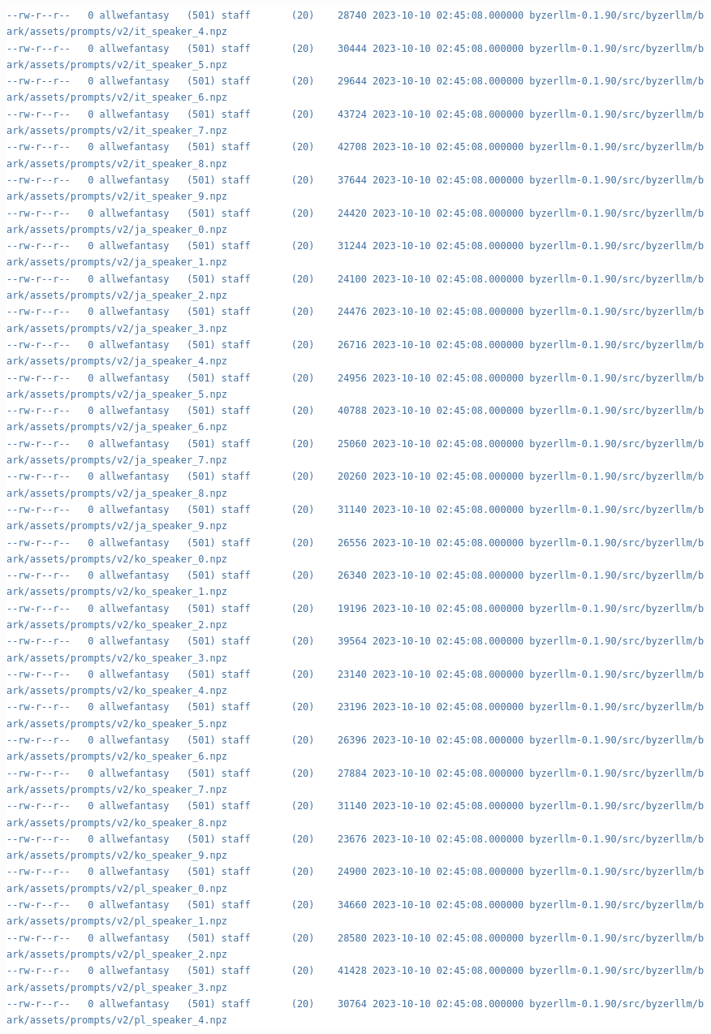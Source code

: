 ```diff
--rw-r--r--   0 allwefantasy   (501) staff       (20)    28740 2023-10-10 02:45:08.000000 byzerllm-0.1.90/src/byzerllm/bark/assets/prompts/v2/it_speaker_4.npz
--rw-r--r--   0 allwefantasy   (501) staff       (20)    30444 2023-10-10 02:45:08.000000 byzerllm-0.1.90/src/byzerllm/bark/assets/prompts/v2/it_speaker_5.npz
--rw-r--r--   0 allwefantasy   (501) staff       (20)    29644 2023-10-10 02:45:08.000000 byzerllm-0.1.90/src/byzerllm/bark/assets/prompts/v2/it_speaker_6.npz
--rw-r--r--   0 allwefantasy   (501) staff       (20)    43724 2023-10-10 02:45:08.000000 byzerllm-0.1.90/src/byzerllm/bark/assets/prompts/v2/it_speaker_7.npz
--rw-r--r--   0 allwefantasy   (501) staff       (20)    42708 2023-10-10 02:45:08.000000 byzerllm-0.1.90/src/byzerllm/bark/assets/prompts/v2/it_speaker_8.npz
--rw-r--r--   0 allwefantasy   (501) staff       (20)    37644 2023-10-10 02:45:08.000000 byzerllm-0.1.90/src/byzerllm/bark/assets/prompts/v2/it_speaker_9.npz
--rw-r--r--   0 allwefantasy   (501) staff       (20)    24420 2023-10-10 02:45:08.000000 byzerllm-0.1.90/src/byzerllm/bark/assets/prompts/v2/ja_speaker_0.npz
--rw-r--r--   0 allwefantasy   (501) staff       (20)    31244 2023-10-10 02:45:08.000000 byzerllm-0.1.90/src/byzerllm/bark/assets/prompts/v2/ja_speaker_1.npz
--rw-r--r--   0 allwefantasy   (501) staff       (20)    24100 2023-10-10 02:45:08.000000 byzerllm-0.1.90/src/byzerllm/bark/assets/prompts/v2/ja_speaker_2.npz
--rw-r--r--   0 allwefantasy   (501) staff       (20)    24476 2023-10-10 02:45:08.000000 byzerllm-0.1.90/src/byzerllm/bark/assets/prompts/v2/ja_speaker_3.npz
--rw-r--r--   0 allwefantasy   (501) staff       (20)    26716 2023-10-10 02:45:08.000000 byzerllm-0.1.90/src/byzerllm/bark/assets/prompts/v2/ja_speaker_4.npz
--rw-r--r--   0 allwefantasy   (501) staff       (20)    24956 2023-10-10 02:45:08.000000 byzerllm-0.1.90/src/byzerllm/bark/assets/prompts/v2/ja_speaker_5.npz
--rw-r--r--   0 allwefantasy   (501) staff       (20)    40788 2023-10-10 02:45:08.000000 byzerllm-0.1.90/src/byzerllm/bark/assets/prompts/v2/ja_speaker_6.npz
--rw-r--r--   0 allwefantasy   (501) staff       (20)    25060 2023-10-10 02:45:08.000000 byzerllm-0.1.90/src/byzerllm/bark/assets/prompts/v2/ja_speaker_7.npz
--rw-r--r--   0 allwefantasy   (501) staff       (20)    20260 2023-10-10 02:45:08.000000 byzerllm-0.1.90/src/byzerllm/bark/assets/prompts/v2/ja_speaker_8.npz
--rw-r--r--   0 allwefantasy   (501) staff       (20)    31140 2023-10-10 02:45:08.000000 byzerllm-0.1.90/src/byzerllm/bark/assets/prompts/v2/ja_speaker_9.npz
--rw-r--r--   0 allwefantasy   (501) staff       (20)    26556 2023-10-10 02:45:08.000000 byzerllm-0.1.90/src/byzerllm/bark/assets/prompts/v2/ko_speaker_0.npz
--rw-r--r--   0 allwefantasy   (501) staff       (20)    26340 2023-10-10 02:45:08.000000 byzerllm-0.1.90/src/byzerllm/bark/assets/prompts/v2/ko_speaker_1.npz
--rw-r--r--   0 allwefantasy   (501) staff       (20)    19196 2023-10-10 02:45:08.000000 byzerllm-0.1.90/src/byzerllm/bark/assets/prompts/v2/ko_speaker_2.npz
--rw-r--r--   0 allwefantasy   (501) staff       (20)    39564 2023-10-10 02:45:08.000000 byzerllm-0.1.90/src/byzerllm/bark/assets/prompts/v2/ko_speaker_3.npz
--rw-r--r--   0 allwefantasy   (501) staff       (20)    23140 2023-10-10 02:45:08.000000 byzerllm-0.1.90/src/byzerllm/bark/assets/prompts/v2/ko_speaker_4.npz
--rw-r--r--   0 allwefantasy   (501) staff       (20)    23196 2023-10-10 02:45:08.000000 byzerllm-0.1.90/src/byzerllm/bark/assets/prompts/v2/ko_speaker_5.npz
--rw-r--r--   0 allwefantasy   (501) staff       (20)    26396 2023-10-10 02:45:08.000000 byzerllm-0.1.90/src/byzerllm/bark/assets/prompts/v2/ko_speaker_6.npz
--rw-r--r--   0 allwefantasy   (501) staff       (20)    27884 2023-10-10 02:45:08.000000 byzerllm-0.1.90/src/byzerllm/bark/assets/prompts/v2/ko_speaker_7.npz
--rw-r--r--   0 allwefantasy   (501) staff       (20)    31140 2023-10-10 02:45:08.000000 byzerllm-0.1.90/src/byzerllm/bark/assets/prompts/v2/ko_speaker_8.npz
--rw-r--r--   0 allwefantasy   (501) staff       (20)    23676 2023-10-10 02:45:08.000000 byzerllm-0.1.90/src/byzerllm/bark/assets/prompts/v2/ko_speaker_9.npz
--rw-r--r--   0 allwefantasy   (501) staff       (20)    24900 2023-10-10 02:45:08.000000 byzerllm-0.1.90/src/byzerllm/bark/assets/prompts/v2/pl_speaker_0.npz
--rw-r--r--   0 allwefantasy   (501) staff       (20)    34660 2023-10-10 02:45:08.000000 byzerllm-0.1.90/src/byzerllm/bark/assets/prompts/v2/pl_speaker_1.npz
--rw-r--r--   0 allwefantasy   (501) staff       (20)    28580 2023-10-10 02:45:08.000000 byzerllm-0.1.90/src/byzerllm/bark/assets/prompts/v2/pl_speaker_2.npz
--rw-r--r--   0 allwefantasy   (501) staff       (20)    41428 2023-10-10 02:45:08.000000 byzerllm-0.1.90/src/byzerllm/bark/assets/prompts/v2/pl_speaker_3.npz
--rw-r--r--   0 allwefantasy   (501) staff       (20)    30764 2023-10-10 02:45:08.000000 byzerllm-0.1.90/src/byzerllm/bark/assets/prompts/v2/pl_speaker_4.npz
```